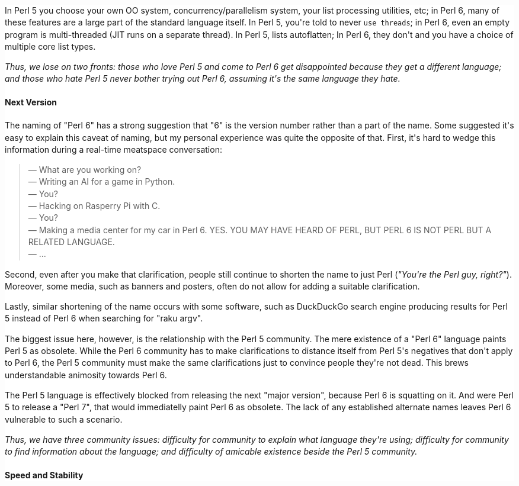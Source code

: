 In Perl 5 you choose your own OO system, concurrency/parallelism system, your list processing utilities, etc; in Perl 6, many of these features are a large part of the standard language itself. In Perl 5, you're told to never `use threads`; in Perl 6, even an empty program is multi-threaded (JIT runs on a separate thread). In Perl 5, lists autoflatten; In Perl 6, they don't and you have a choice of multiple core list types.

*Thus, we lose on two fronts: those who love Perl 5 and come to Perl 6 get disappointed because they get a different language; and those who hate Perl 5 never bother trying out Perl 6, assuming it's the same language they hate.*

#### Next Version

The naming of "Perl 6" has a strong suggestion that "6" is the version number rather than a part of the name. Some suggested it's easy to explain this caveat of naming, but my personal experience was quite the opposite of that. First, it's hard to wedge this information during a real-time meatspace conversation:
  
> — What are you working on?
>   <br>
>   — Writing an AI for a game in Python.
>   <br>
>   — You?
>   <br>
>   — Hacking on Rasperry Pi with C.
>   <br>
>   — You?
>   <br>
>   — Making a media center for my car in Perl 6. YES. YOU MAY HAVE HEARD OF PERL, BUT PERL 6 IS NOT PERL BUT A RELATED LANGUAGE.
>   <br>
>   — ...

Second, even after you make that clarification, people still continue to shorten the name to just Perl (*"You're the Perl guy, right?"*). Moreover, some media, such as banners and posters, often do not allow for adding a suitable clarification.

Lastly, similar shortening of the name occurs with some software, such as DuckDuckGo search engine producing results for Perl 5 instead of Perl 6 when searching for "raku argv".

The biggest issue here, however, is the relationship with the Perl 5 community. The mere existence of a "Perl 6" language paints Perl 5 as obsolete. While the Perl 6 community has to make clarifications to distance itself from Perl 5's negatives that don't apply to Perl 6, the Perl 5 community must make the same clarifications just to convince people they're not dead. This brews understandable animosity towards Perl 6.

The Perl 5 language is effectively blocked from releasing the next "major version", because Perl 6 is squatting on it. And were Perl 5 to release a "Perl 7", that would immediatelly paint Perl 6 as obsolete. The lack of any established alternate names leaves Perl 6 vulnerable to such a scenario.

*Thus, we have three community issues: difficulty for community to explain what language they're using; difficulty for community to find information about the language; and difficulty of amicable existence beside the Perl 5 community.*

#### Speed and Stability
